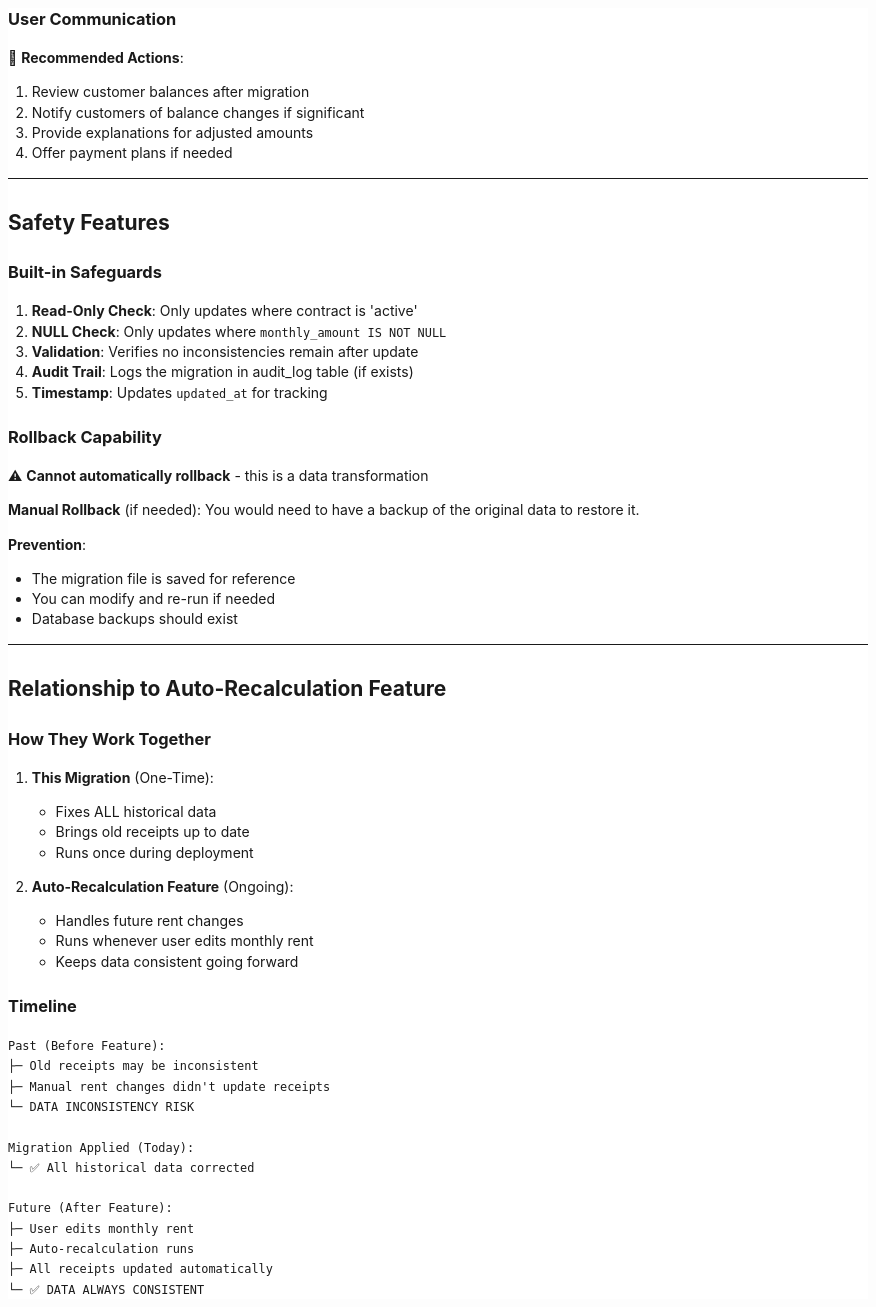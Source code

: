 ### User Communication

📢 **Recommended Actions**:
1. Review customer balances after migration
2. Notify customers of balance changes if significant
3. Provide explanations for adjusted amounts
4. Offer payment plans if needed

---

## Safety Features

### Built-in Safeguards

1. **Read-Only Check**: Only updates where contract is 'active'
2. **NULL Check**: Only updates where `monthly_amount IS NOT NULL`
3. **Validation**: Verifies no inconsistencies remain after update
4. **Audit Trail**: Logs the migration in audit_log table (if exists)
5. **Timestamp**: Updates `updated_at` for tracking

### Rollback Capability

⚠️ **Cannot automatically rollback** - this is a data transformation

**Manual Rollback** (if needed):
You would need to have a backup of the original data to restore it.

**Prevention**: 
- The migration file is saved for reference
- You can modify and re-run if needed
- Database backups should exist

---

## Relationship to Auto-Recalculation Feature

### How They Work Together

1. **This Migration** (One-Time):
   - Fixes ALL historical data
   - Brings old receipts up to date
   - Runs once during deployment

2. **Auto-Recalculation Feature** (Ongoing):
   - Handles future rent changes
   - Runs whenever user edits monthly rent
   - Keeps data consistent going forward

### Timeline

```
Past (Before Feature):
├─ Old receipts may be inconsistent
├─ Manual rent changes didn't update receipts
└─ DATA INCONSISTENCY RISK

Migration Applied (Today):
└─ ✅ All historical data corrected

Future (After Feature):
├─ User edits monthly rent
├─ Auto-recalculation runs
├─ All receipts updated automatically
└─ ✅ DATA ALWAYS CONSISTENT
```